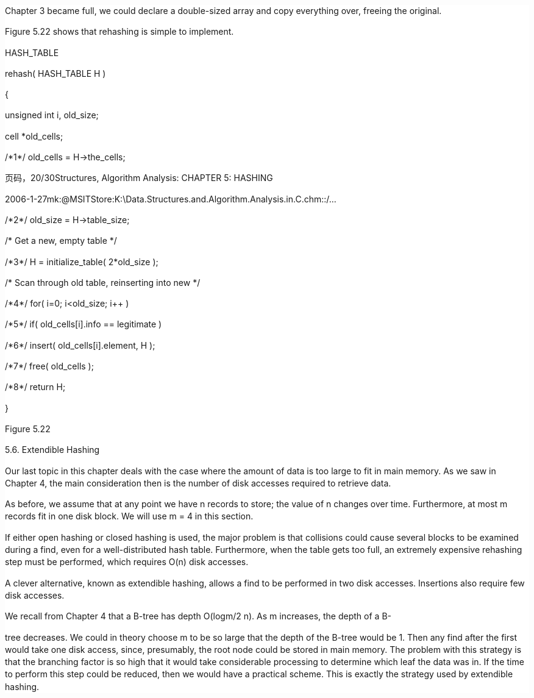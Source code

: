 Chapter 3 became full, we could declare a double-sized array and copy everything over, freeing the original.

Figure 5.22 shows that rehashing is simple to implement.

HASH\_TABLE

rehash( HASH\_TABLE H )

{

unsigned int i, old\_size;

cell \*old\_cells;

/\*1\*/ old\_cells = H->the\_cells;

页码，20/30Structures, Algorithm Analysis: CHAPTER 5: HASHING

2006-1-27mk:@MSITStore:K:\\Data.Structures.and.Algorithm.Analysis.in.C.chm::/...  

/\*2\*/ old\_size = H->table\_size;

/\* Get a new, empty table \*/

/\*3\*/ H = initialize\_table( 2\*old\_size );

/\* Scan through old table, reinserting into new \*/

/\*4\*/ for( i=0; i<old\_size; i++ )

/\*5\*/ if( old\_cells\[i\].info == legitimate )

/\*6\*/ insert( old\_cells\[i\].element, H );

/\*7\*/ free( old\_cells );

/\*8\*/ return H;

}

Figure 5.22

5.6. Extendible Hashing

Our last topic in this chapter deals with the case where the amount of data is too large to fit in main memory. As we saw in Chapter 4, the main consideration then is the number of disk accesses required to retrieve data.

As before, we assume that at any point we have n records to store; the value of n changes over time. Furthermore, at most m records fit in one disk block. We will use m = 4 in this section.

If either open hashing or closed hashing is used, the major problem is that collisions could cause several blocks to be examined during a find, even for a well-distributed hash table. Furthermore, when the table gets too full, an extremely expensive rehashing step must be performed, which requires O(n) disk accesses.

A clever alternative, known as extendible hashing, allows a find to be performed in two disk accesses. Insertions also require few disk accesses.

We recall from Chapter 4 that a B-tree has depth O(logm/2 n). As m increases, the depth of a B-

tree decreases. We could in theory choose m to be so large that the depth of the B-tree would be 1. Then any find after the first would take one disk access, since, presumably, the root node could be stored in main memory. The problem with this strategy is that the branching factor is so high that it would take considerable processing to determine which leaf the data was in. If the time to perform this step could be reduced, then we would have a practical scheme. This is exactly the strategy used by extendible hashing.
